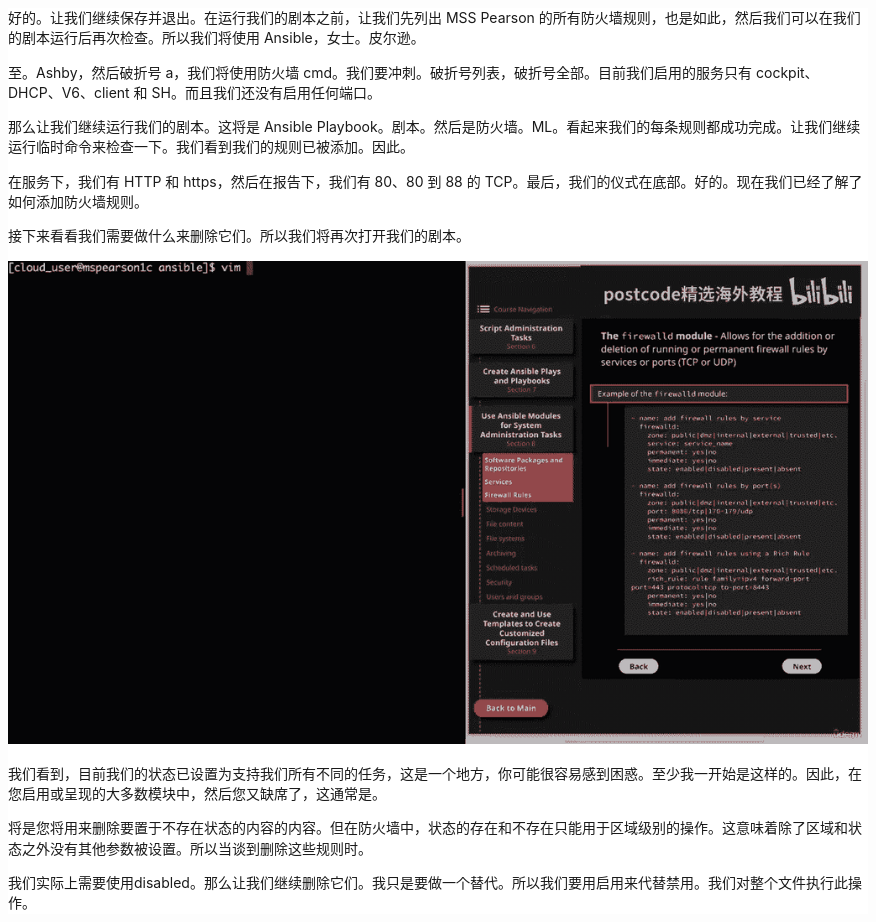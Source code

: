 好的。让我们继续保存并退出。在运行我们的剧本之前，让我们先列出 MSS Pearson 的所有防火墙规则，也是如此，然后我们可以在我们的剧本运行后再次检查。所以我们将使用 Ansible，女士。皮尔逊。

至。Ashby，然后破折号 a，我们将使用防火墙 cmd。我们要冲刺。破折号列表，破折号全部。目前我们启用的服务只有 cockpit、DHCP、V6、client 和 SH。而且我们还没有启用任何端口。

那么让我们继续运行我们的剧本。这将是 Ansible Playbook。剧本。然后是防火墙。ML。看起来我们的每条规则都成功完成。让我们继续运行临时命令来检查一下。我们看到我们的规则已被添加。因此。

在服务下，我们有 HTTP 和 https，然后在报告下，我们有 80、80 到 88 的 TCP。最后，我们的仪式在底部。好的。现在我们已经了解了如何添加防火墙规则。

接下来看看我们需要做什么来删除它们。所以我们将再次打开我们的剧本。

![](img/db670d2e3c938680adf1ef5cf2b970da_45.png)

我们看到，目前我们的状态已设置为支持我们所有不同的任务，这是一个地方，你可能很容易感到困惑。至少我一开始是这样的。因此，在您启用或呈现的大多数模块中，然后您又缺席了，这通常是。

将是您将用来删除要置于不存在状态的内容的内容。但在防火墙中，状态的存在和不存在只能用于区域级别的操作。这意味着除了区域和状态之外没有其他参数被设置。所以当谈到删除这些规则时。

我们实际上需要使用disabled。那么让我们继续删除它们。我只是要做一个替代。所以我们要用启用来代替禁用。我们对整个文件执行此操作。


